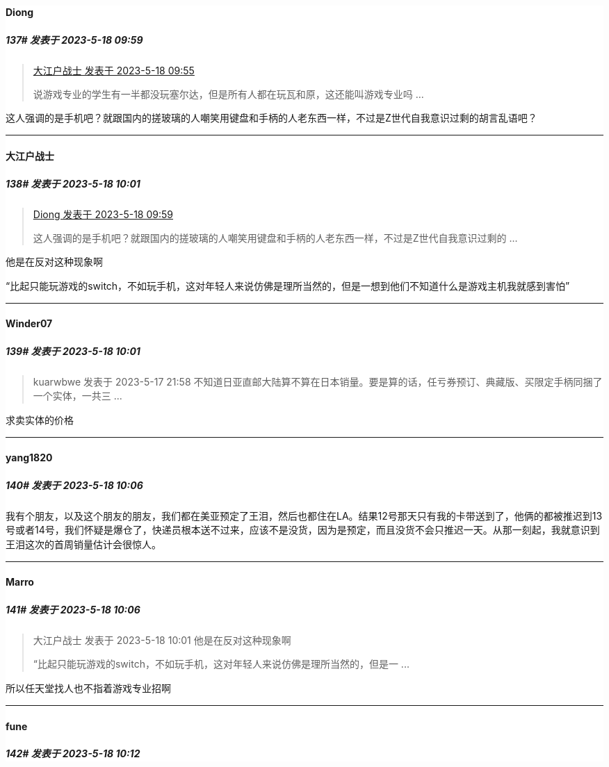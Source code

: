 ####  Diong  
##### 137#       发表于 2023-5-18 09:59

<blockquote><a href="httphttps://bbs.saraba1st.com/2b/forum.php?mod=redirect&amp;goto=findpost&amp;pid=60886392&amp;ptid=2134711" target="_blank">大江户战士 发表于 2023-5-18 09:55</a>

说游戏专业的学生有一半都没玩塞尔达，但是所有人都在玩瓦和原，这还能叫游戏专业吗 ...</blockquote>
这人强调的是手机吧？就跟国内的搓玻璃的人嘲笑用键盘和手柄的人老东西一样，不过是Z世代自我意识过剩的胡言乱语吧？

*****

####  大江户战士  
##### 138#       发表于 2023-5-18 10:01

<blockquote><a href="httphttps://bbs.saraba1st.com/2b/forum.php?mod=redirect&amp;goto=findpost&amp;pid=60886435&amp;ptid=2134711" target="_blank">Diong 发表于 2023-5-18 09:59</a>

这人强调的是手机吧？就跟国内的搓玻璃的人嘲笑用键盘和手柄的人老东西一样，不过是Z世代自我意识过剩的 ...</blockquote>
他是在反对这种现象啊

“比起只能玩游戏的switch，不如玩手机，这对年轻人来说仿佛是理所当然的，但是一想到他们不知道什么是游戏主机我就感到害怕”

*****

####  Winder07  
##### 139#       发表于 2023-5-18 10:01

<blockquote>kuarwbwe 发表于 2023-5-17 21:58
不知道日亚直邮大陆算不算在日本销量。要是算的话，任亏券预订、典藏版、买限定手柄同捆了一个实体，一共三 ...</blockquote>
求卖实体的价格


*****

####  yang1820  
##### 140#       发表于 2023-5-18 10:06

我有个朋友，以及这个朋友的朋友，我们都在美亚预定了王泪，然后也都住在LA。结果12号那天只有我的卡带送到了，他俩的都被推迟到13号或者14号，我们怀疑是爆仓了，快递员根本送不过来，应该不是没货，因为是预定，而且没货不会只推迟一天。从那一刻起，我就意识到王泪这次的首周销量估计会很惊人。

*****

####  Marro  
##### 141#       发表于 2023-5-18 10:06

<blockquote>大江户战士 发表于 2023-5-18 10:01
他是在反对这种现象啊

“比起只能玩游戏的switch，不如玩手机，这对年轻人来说仿佛是理所当然的，但是一 ...</blockquote>
所以任天堂找人也不指着游戏专业招啊

*****

####  fune  
##### 142#       发表于 2023-5-18 10:12
